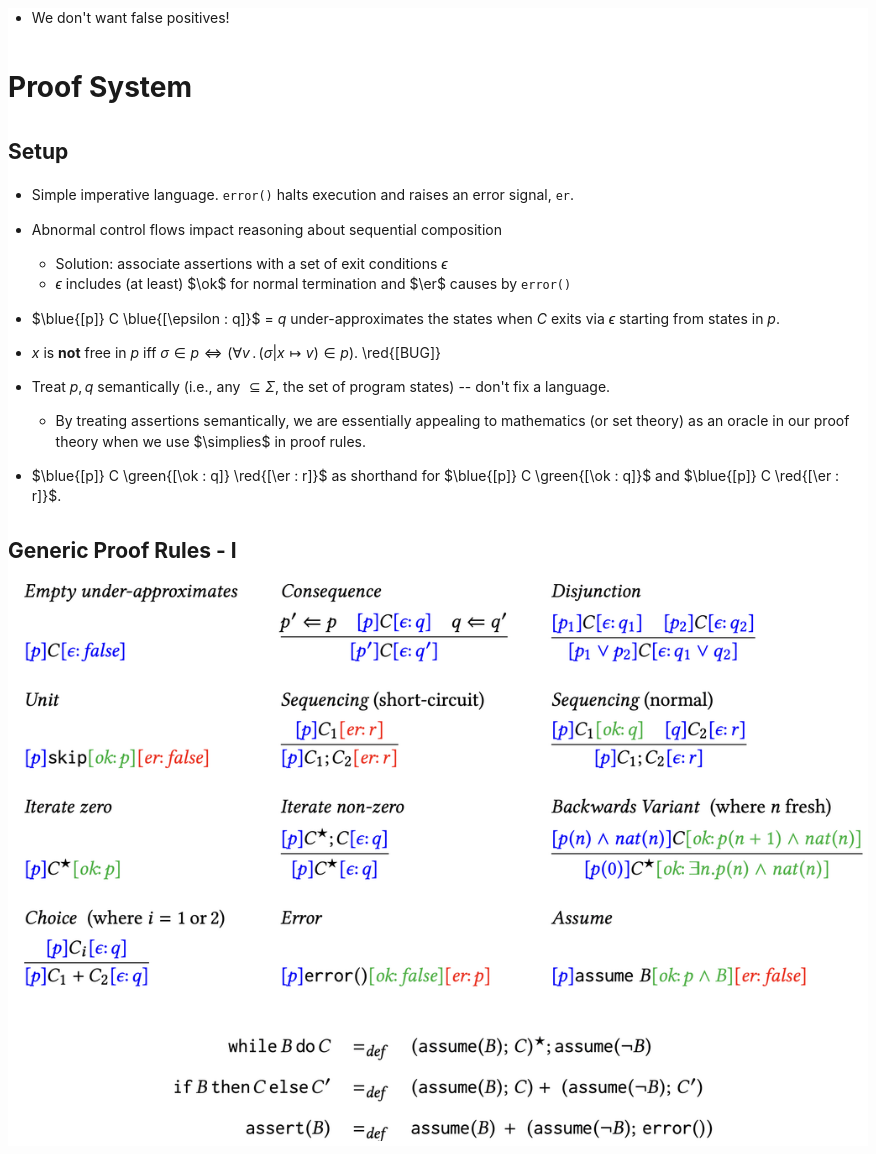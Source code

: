 - We don't want false positives!

# Proof System

## Setup

- Simple imperative language. `error()` halts execution and raises an error signal, `er`.

- Abnormal control flows impact reasoning about sequential composition
    - Solution: associate assertions with a set of exit conditions $\epsilon$
    - $\epsilon$ includes (at least) $\ok$ for normal termination and $\er$ causes by `error()`

- $\blue{[p]} C \blue{[\epsilon : q]}$ = $q$ under-approximates the states when $C$ exits via $\epsilon$ starting from states in $p$.

- $x$ is **not** free in $p$ iff $\sigma \in p \iff (\forall v \,.\, (\sigma | x \mapsto v) \in p)$. \red{[BUG]}

- Treat $p,q$ semantically (i.e., any $\subseteq \Sigma$, the set of program states) -- don't fix a language.
    - By treating assertions semantically, we are essentially appealing to mathematics (or set theory) as an oracle in our proof theory when we use $\simplies$ in proof rules.

- $\blue{[p]} C \green{[\ok : q]} \red{[\er : r]}$ as shorthand for $\blue{[p]} C \green{[\ok : q]}$ and $\blue{[p]} C \red{[\er : r]}$.

## Generic Proof Rules - I

![Generic Proof Rules of Incorrectness Logic (Source: [Incorrectness Logic Paper](https://dl.acm.org/doi/10.1145/3371078))](images/generic.png)

